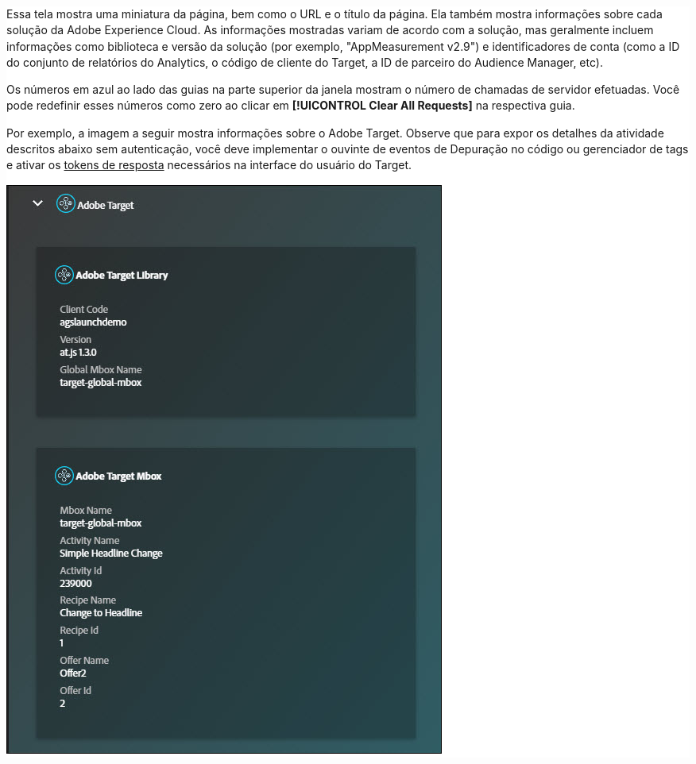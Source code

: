 Essa tela mostra uma miniatura da página, bem como o URL e o título da página. Ela também mostra informações sobre cada solução da Adobe Experience Cloud. As informações mostradas variam de acordo com a solução, mas geralmente incluem informações como biblioteca e versão da solução (por exemplo, &quot;AppMeasurement v2.9&quot;) e identificadores de conta (como a ID do conjunto de relatórios do Analytics, o código de cliente do Target, a ID de parceiro do Audience Manager, etc).

Os números em azul ao lado das guias na parte superior da janela mostram o número de chamadas de servidor efetuadas. Você pode redefinir esses números como zero ao clicar em **[!UICONTROL Clear All Requests]** na respectiva guia.

Por exemplo, a imagem a seguir mostra informações sobre o Adobe Target. Observe que para expor os detalhes da atividade descritos abaixo sem autenticação, você deve implementar o ouvinte de eventos de Depuração no código ou gerenciador de tags e ativar os [tokens de resposta](https://docs.adobe.com/content/help/pt-BR/target/using/administer/response-tokens.html) necessários na interface do usuário do Target.

![](assets/summary-target2.jpg)

